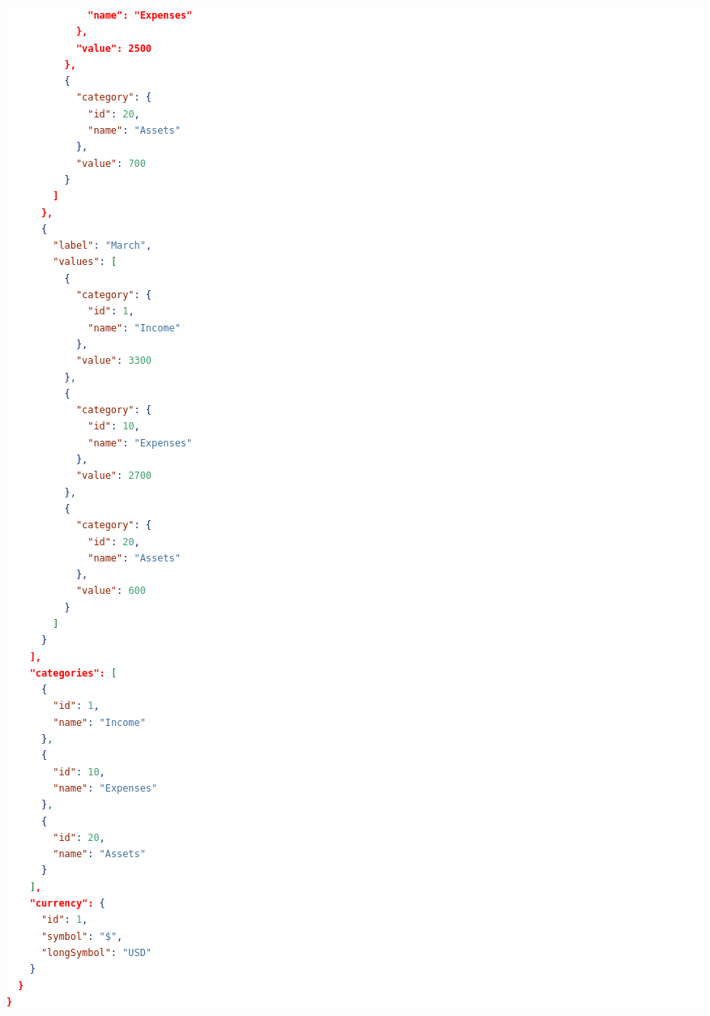 ```json
              "name": "Expenses"
            },
            "value": 2500
          },
          {
            "category": {
              "id": 20,
              "name": "Assets"
            },
            "value": 700
          }
        ]
      },
      {
        "label": "March",
        "values": [
          {
            "category": {
              "id": 1,
              "name": "Income"
            },
            "value": 3300
          },
          {
            "category": {
              "id": 10,
              "name": "Expenses"
            },
            "value": 2700
          },
          {
            "category": {
              "id": 20,
              "name": "Assets"
            },
            "value": 600
          }
        ]
      }
    ],
    "categories": [
      {
        "id": 1,
        "name": "Income"
      },
      {
        "id": 10,
        "name": "Expenses"
      },
      {
        "id": 20,
        "name": "Assets"
      }
    ],
    "currency": {
      "id": 1,
      "symbol": "$",
      "longSymbol": "USD"
    }
  }
}
```
